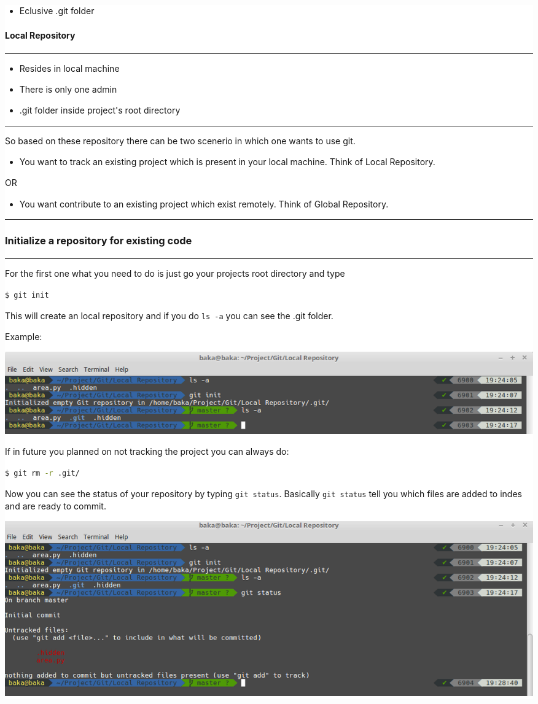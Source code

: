 * Eclusive .git folder

#### Local Repository
***
* Resides in local machine

* There is only one admin

* .git folder inside project's root directory

***

So based on these repository there can be two scenerio in which one wants to use git.

* You want to track an existing project which is present in your local machine. Think of Local Repository.

OR

* You want contribute to an existing project which exist remotely. Think of Global Repository.

***

### Initialize a repository for existing code
***

For the first one what you need to do is just go your projects root directory and type

```bash
$ git init
```

This will create an local repository and if you do ```ls -a``` you can see the .git folder.

Example:

![](img/git-init.png)

If in future you planned on not tracking the project you can always do:

```bash
$ git rm -r .git/
```

Now you can see the status of your repository by typing ```git status```. Basically ```git status``` tell you which files are added to indes and are ready to commit.

![](img/git-status.png)
